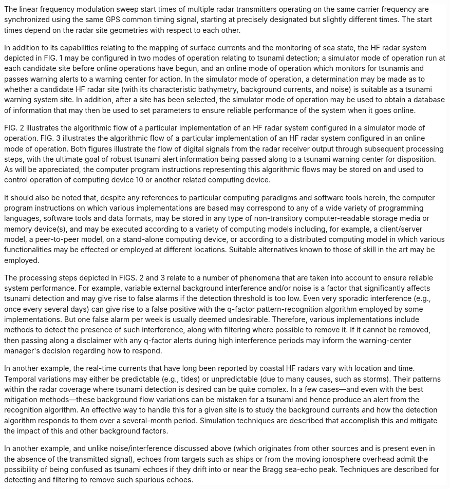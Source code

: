 The linear frequency modulation sweep start times of multiple radar transmitters operating on the same carrier frequency are synchronized using the same GPS common timing signal, starting at precisely designated but slightly different times. The start times depend on the radar site geometries with respect to each other.

In addition to its capabilities relating to the mapping of surface currents and the monitoring of sea state, the HF radar system depicted in FIG. 1 may be configured in two modes of operation relating to tsunami detection; a simulator mode of operation run at each candidate site before online operations have begun, and an online mode of operation which monitors for tsunamis and passes warning alerts to a warning center for action. In the simulator mode of operation, a determination may be made as to whether a candidate HF radar site (with its characteristic bathymetry, background currents, and noise) is suitable as a tsunami warning system site. In addition, after a site has been selected, the simulator mode of operation may be used to obtain a database of information that may then be used to set parameters to ensure reliable performance of the system when it goes online.

FIG. 2 illustrates the algorithmic flow of a particular implementation of an HF radar system configured in a simulator mode of operation. FIG. 3 illustrates the algorithmic flow of a particular implementation of an HF radar system configured in an online mode of operation. Both figures illustrate the flow of digital signals from the radar receiver output through subsequent processing steps, with the ultimate goal of robust tsunami alert information being passed along to a tsunami warning center for disposition. As will be appreciated, the computer program instructions representing this algorithmic flows may be stored on and used to control operation of computing device 10 or another related computing device.

It should also be noted that, despite any references to particular computing paradigms and software tools herein, the computer program instructions on which various implementations are based may correspond to any of a wide variety of programming languages, software tools and data formats, may be stored in any type of non-transitory computer-readable storage media or memory device(s), and may be executed according to a variety of computing models including, for example, a client/server model, a peer-to-peer model, on a stand-alone computing device, or according to a distributed computing model in which various functionalities may be effected or employed at different locations. Suitable alternatives known to those of skill in the art may be employed.

The processing steps depicted in FIGS. 2 and 3 relate to a number of phenomena that are taken into account to ensure reliable system performance. For example, variable external background interference and/or noise is a factor that significantly affects tsunami detection and may give rise to false alarms if the detection threshold is too low. Even very sporadic interference (e.g., once every several days) can give rise to a false positive with the q-factor pattern-recognition algorithm employed by some implementations. But one false alarm per week is usually deemed undesirable. Therefore, various implementations include methods to detect the presence of such interference, along with filtering where possible to remove it. If it cannot be removed, then passing along a disclaimer with any q-factor alerts during high interference periods may inform the warning-center manager's decision regarding how to respond.

In another example, the real-time currents that have long been reported by coastal HF radars vary with location and time. Temporal variations may either be predictable (e.g., tides) or unpredictable (due to many causes, such as storms). Their patterns within the radar coverage where tsunami detection is desired can be quite complex. In a few cases—and even with the best mitigation methods—these background flow variations can be mistaken for a tsunami and hence produce an alert from the recognition algorithm. An effective way to handle this for a given site is to study the background currents and how the detection algorithm responds to them over a several-month period. Simulation techniques are described that accomplish this and mitigate the impact of this and other background factors.

In another example, and unlike noise/interference discussed above (which originates from other sources and is present even in the absence of the transmitted signal), echoes from targets such as ships or from the moving ionosphere overhead admit the possibility of being confused as tsunami echoes if they drift into or near the Bragg sea-echo peak. Techniques are described for detecting and filtering to remove such spurious echoes.
